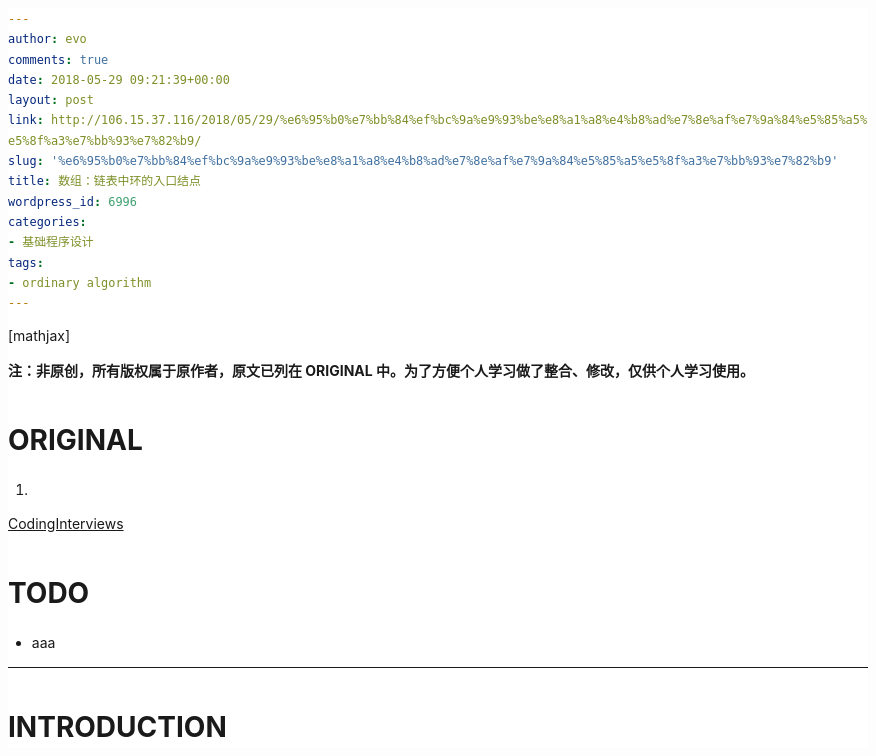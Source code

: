 ```yaml
---
author: evo
comments: true
date: 2018-05-29 09:21:39+00:00
layout: post
link: http://106.15.37.116/2018/05/29/%e6%95%b0%e7%bb%84%ef%bc%9a%e9%93%be%e8%a1%a8%e4%b8%ad%e7%8e%af%e7%9a%84%e5%85%a5%e5%8f%a3%e7%bb%93%e7%82%b9/
slug: '%e6%95%b0%e7%bb%84%ef%bc%9a%e9%93%be%e8%a1%a8%e4%b8%ad%e7%8e%af%e7%9a%84%e5%85%a5%e5%8f%a3%e7%bb%93%e7%82%b9'
title: 数组：链表中环的入口结点
wordpress_id: 6996
categories:
- 基础程序设计
tags:
- ordinary algorithm
---
```




[mathjax]

**注：非原创，所有版权属于原作者，原文已列在 ORIGINAL 中。为了方便个人学习做了整合、修改，仅供个人学习使用。**


# ORIGINAL





 	
  1. 


[CodingInterviews](https://github.com/gatieme/CodingInterviews)







# TODO





 	
  * aaa





* * *





# INTRODUCTION
